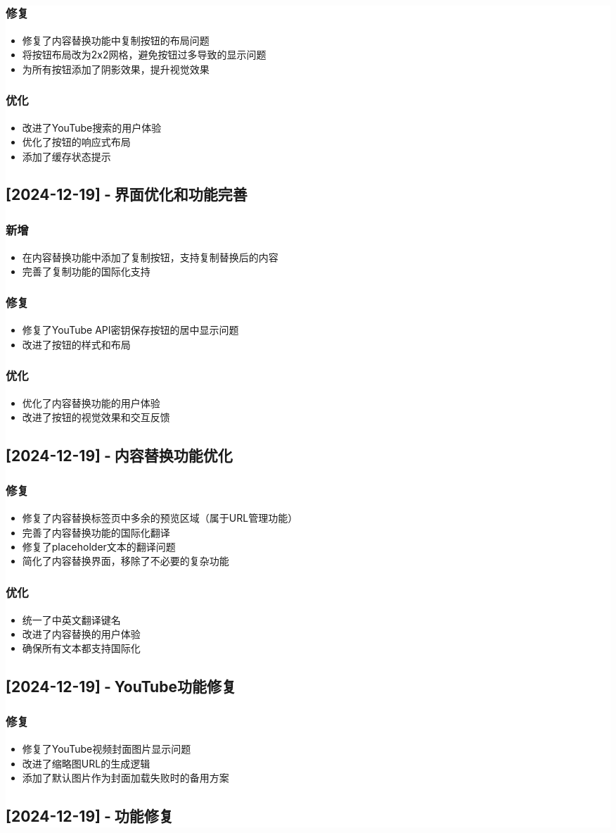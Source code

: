 ### 修复
- 修复了内容替换功能中复制按钮的布局问题
- 将按钮布局改为2x2网格，避免按钮过多导致的显示问题
- 为所有按钮添加了阴影效果，提升视觉效果

### 优化
- 改进了YouTube搜索的用户体验
- 优化了按钮的响应式布局
- 添加了缓存状态提示

## [2024-12-19] - 界面优化和功能完善

### 新增
- 在内容替换功能中添加了复制按钮，支持复制替换后的内容
- 完善了复制功能的国际化支持

### 修复
- 修复了YouTube API密钥保存按钮的居中显示问题
- 改进了按钮的样式和布局

### 优化
- 优化了内容替换功能的用户体验
- 改进了按钮的视觉效果和交互反馈

## [2024-12-19] - 内容替换功能优化

### 修复
- 修复了内容替换标签页中多余的预览区域（属于URL管理功能）
- 完善了内容替换功能的国际化翻译
- 修复了placeholder文本的翻译问题
- 简化了内容替换界面，移除了不必要的复杂功能

### 优化
- 统一了中英文翻译键名
- 改进了内容替换的用户体验
- 确保所有文本都支持国际化

## [2024-12-19] - YouTube功能修复

### 修复
- 修复了YouTube视频封面图片显示问题
- 改进了缩略图URL的生成逻辑
- 添加了默认图片作为封面加载失败时的备用方案

## [2024-12-19] - 功能修复
